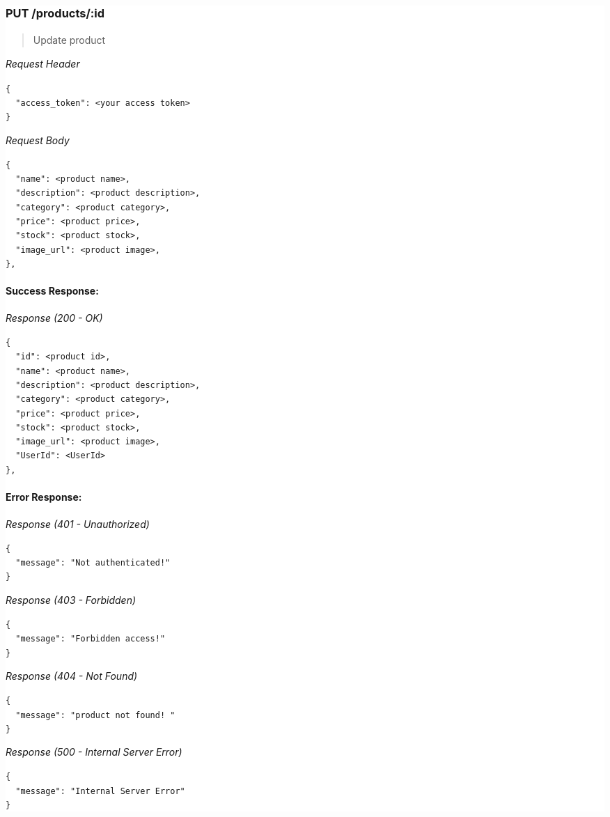 
### PUT /products/:id

> Update product

_Request Header_
```
{
  "access_token": <your access token>
}
```

_Request Body_
```
{
  "name": <product name>,
  "description": <product description>,
  "category": <product category>,
  "price": <product price>,
  "stock": <product stock>,
  "image_url": <product image>,
},
```

#### Success Response: ####
_Response (200 - OK)_
```
{
  "id": <product id>,
  "name": <product name>,
  "description": <product description>,
  "category": <product category>,
  "price": <product price>,
  "stock": <product stock>,
  "image_url": <product image>,
  "UserId": <UserId>
},
```

#### Error Response: ####
_Response (401 - Unauthorized)_
```
{
  "message": "Not authenticated!"
}
```
_Response (403 - Forbidden)_
```
{
  "message": "Forbidden access!"
}
```
_Response (404 - Not Found)_
```
{
  "message": "product not found! "
}
```
_Response (500 - Internal Server Error)_
```
{
  "message": "Internal Server Error"
}
```
